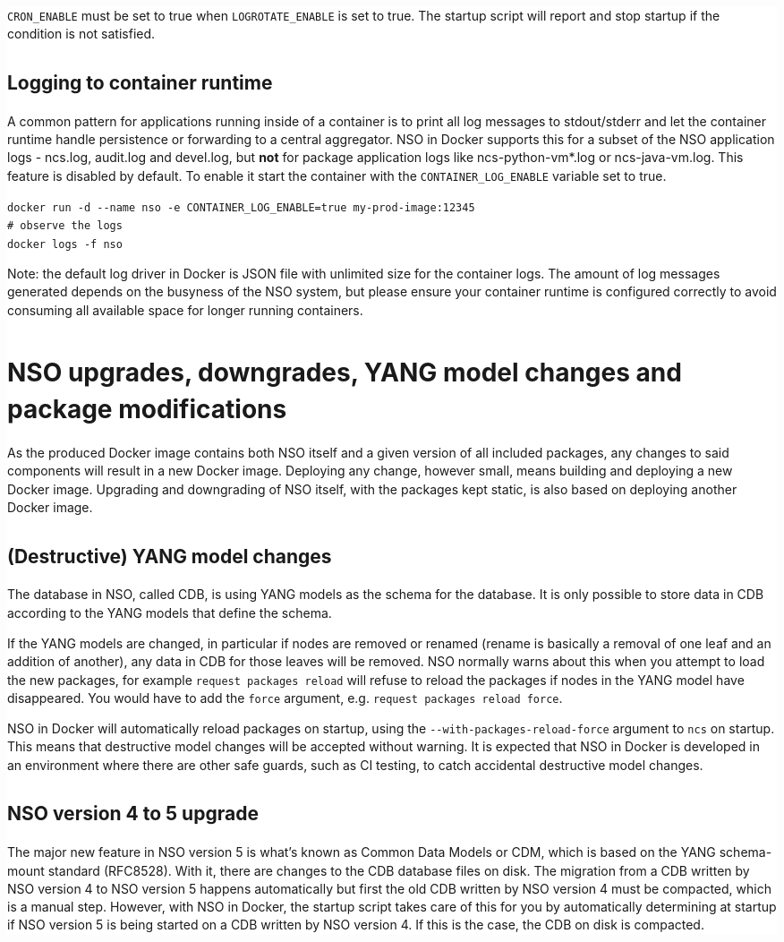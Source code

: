 `CRON_ENABLE` must be set to true when `LOGROTATE_ENABLE` is set to true. The startup script will report and stop startup if the condition is not satisfied.


## Logging to container runtime

A common pattern for applications running inside of a container is to print all log messages to stdout/stderr and let the container runtime handle persistence or forwarding to a central aggregator. NSO in Docker supports this for a subset of the NSO application logs - ncs.log, audit.log and devel.log, but **not** for package application logs like ncs-python-vm\*.log or ncs-java-vm.log. This feature is disabled by default. To enable it start the container with the `CONTAINER_LOG_ENABLE` variable set to true.

    docker run -d --name nso -e CONTAINER_LOG_ENABLE=true my-prod-image:12345
    # observe the logs
    docker logs -f nso

Note: the default log driver in Docker is JSON file with unlimited size for the container logs. The amount of log messages generated depends on the busyness of the NSO system, but please ensure your container runtime is configured correctly to avoid consuming all available space for longer running containers.


# NSO upgrades, downgrades, YANG model changes and package modifications

As the produced Docker image contains both NSO itself and a given version of all included packages, any changes to said components will result in a new Docker image. Deploying any change, however small, means building and deploying a new Docker image. Upgrading and downgrading of NSO itself, with the packages kept static, is also based on deploying another Docker image.


## (Destructive) YANG model changes

The database in NSO, called CDB, is using YANG models as the schema for the database. It is only possible to store data in CDB according to the YANG models that define the schema.

If the YANG models are changed, in particular if nodes are removed or renamed (rename is basically a removal of one leaf and an addition of another), any data in CDB for those leaves will be removed. NSO normally warns about this when you attempt to load the new packages, for example `request packages reload` will refuse to reload the packages if nodes in the YANG model have disappeared. You would have to add the `force` argument, e.g. `request packages reload force`.

NSO in Docker will automatically reload packages on startup, using the `--with-packages-reload-force` argument to `ncs` on startup. This means that destructive model changes will be accepted without warning. It is expected that NSO in Docker is developed in an environment where there are other safe guards, such as CI testing, to catch accidental destructive model changes.


## NSO version 4 to 5 upgrade

The major new feature in NSO version 5 is what&rsquo;s known as Common Data Models or CDM, which is based on the YANG schema-mount standard (RFC8528). With it, there are changes to the CDB database files on disk. The migration from a CDB written by NSO version 4 to NSO version 5 happens automatically but first the old CDB written by NSO version 4 must be compacted, which is a manual step. However, with NSO in Docker, the startup script takes care of this for you by automatically determining at startup if NSO version 5 is being started on a CDB written by NSO version 4. If this is the case, the CDB on disk is compacted.

